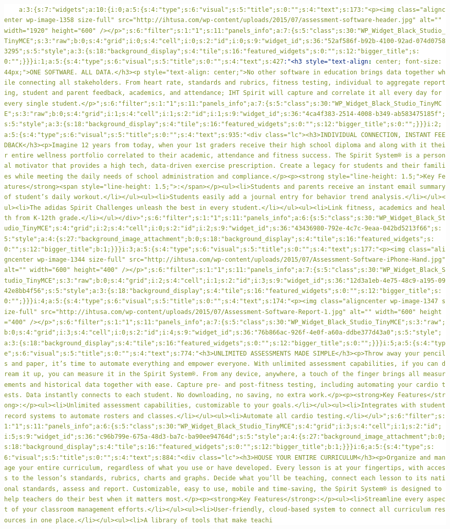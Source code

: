 ```yaml
    a:3:{s:7:"widgets";a:10:{i:0;a:5:{s:4:"type";s:6:"visual";s:5:"title";s:0:"";s:4:"text";s:173:"<p><img class="aligncenter wp-image-1358 size-full" src="http://ihtusa.com/wp-content/uploads/2015/07/assessment-software-header.jpg" alt="" width="1920" height="600" /></p>";s:6:"filter";s:1:"1";s:11:"panels_info";a:7:{s:5:"class";s:30:"WP_Widget_Black_Studio_TinyMCE";s:3:"raw";b:0;s:4:"grid";i:0;s:4:"cell";i:0;s:2:"id";i:0;s:9:"widget_id";s:36:"52af586f-b92b-4100-92ad-074d07583295";s:5:"style";a:3:{s:18:"background_display";s:4:"tile";s:16:"featured_widgets";s:0:"";s:12:"bigger_title";s:0:"";}}}i:1;a:5:{s:4:"type";s:6:"visual";s:5:"title";s:0:"";s:4:"text";s:427:"<h3 style="text-align: center; font-size: 44px;">ONE SOFTWARE. ALL DATA.</h3><p style="text-align: center;">No other software in education brings data together while connecting all stakeholders. From heart rate, standards and rubrics, fitness testing, individual to aggregate reporting, student and parent feedback, academics, and attendance; IHT Spirit will capture and correlate it all every day for every single student.</p>";s:6:"filter";s:1:"1";s:11:"panels_info";a:7:{s:5:"class";s:30:"WP_Widget_Black_Studio_TinyMCE";s:3:"raw";b:0;s:4:"grid";i:1;s:4:"cell";i:1;s:2:"id";i:1;s:9:"widget_id";s:36:"4ca4f383-2514-4008-b349-ab583475185f";s:5:"style";a:3:{s:18:"background_display";s:4:"tile";s:16:"featured_widgets";s:0:"";s:12:"bigger_title";s:0:"";}}}i:2;a:5:{s:4:"type";s:6:"visual";s:5:"title";s:0:"";s:4:"text";s:935:"<div class="lc"><h3>INDIVIDUAL CONNECTION, INSTANT FEEDBACK</h3><p>Imagine 12 years from today, when your 1st graders receive their high school diploma and along with it their entire wellness portfolio correlated to their academic, attendance and fitness success. The Spirit System® is a personal motivator that provides a high tech, data-driven exercise prescription. Create a legacy for students and their families while meeting the daily needs of school administration and compliance.</p><p><strong style="line-height: 1.5;">Key Features</strong><span style="line-height: 1.5;">:</span></p><ul><li>Students and parents receive an instant email summary of student’s daily workout.</li></ul><ul><li>Students easily add a journal entry for behavior trend analysis.</li></ul><ul><li>The adidas Spirit Challenges unleash the best in every student.</li></ul><ul><li>Link fitness, academics and health from K-12th grade.</li></ul></div>";s:6:"filter";s:1:"1";s:11:"panels_info";a:6:{s:5:"class";s:30:"WP_Widget_Black_Studio_TinyMCE";s:4:"grid";i:2;s:4:"cell";i:0;s:2:"id";i:2;s:9:"widget_id";s:36:"43436980-792e-4c7c-9eaa-042bd5213f66";s:5:"style";a:4:{s:27:"background_image_attachment";b:0;s:18:"background_display";s:4:"tile";s:16:"featured_widgets";s:0:"";s:12:"bigger_title";b:1;}}}i:3;a:5:{s:4:"type";s:6:"visual";s:5:"title";s:0:"";s:4:"text";s:177:"<p><img class="aligncenter wp-image-1344 size-full" src="http://ihtusa.com/wp-content/uploads/2015/07/Assessment-Software-iPhone-Hand.jpg" alt="" width="600" height="400" /></p>";s:6:"filter";s:1:"1";s:11:"panels_info";a:7:{s:5:"class";s:30:"WP_Widget_Black_Studio_TinyMCE";s:3:"raw";b:0;s:4:"grid";i:2;s:4:"cell";i:1;s:2:"id";i:3;s:9:"widget_id";s:36:"12d3a1eb-4e75-48c9-a195-0942e8bb4f56";s:5:"style";a:3:{s:18:"background_display";s:4:"tile";s:16:"featured_widgets";s:0:"";s:12:"bigger_title";s:0:"";}}}i:4;a:5:{s:4:"type";s:6:"visual";s:5:"title";s:0:"";s:4:"text";s:174:"<p><img class="aligncenter wp-image-1347 size-full" src="http://ihtusa.com/wp-content/uploads/2015/07/Assessment-Software-Report-1.jpg" alt="" width="600" height="400" /></p>";s:6:"filter";s:1:"1";s:11:"panels_info";a:7:{s:5:"class";s:30:"WP_Widget_Black_Studio_TinyMCE";s:3:"raw";b:0;s:4:"grid";i:3;s:4:"cell";i:0;s:2:"id";i:4;s:9:"widget_id";s:36:"76b866ac-926f-4e0f-a60a-ddbe377d43a0";s:5:"style";a:3:{s:18:"background_display";s:4:"tile";s:16:"featured_widgets";s:0:"";s:12:"bigger_title";s:0:"";}}}i:5;a:5:{s:4:"type";s:6:"visual";s:5:"title";s:0:"";s:4:"text";s:774:"<h3>UNLIMITED ASSESSMENTS MADE SIMPLE</h3><p>Throw away your pencils and paper, it’s time to automate everything and empower everyone. With unlimited assessment capabilities, if you can dream it up, you can measure it in the Spirit System®. From any device, anywhere, a touch of the finger brings all measurements and historical data together with ease. Capture pre- and post-fitness testing, including automating your cardio tests. Data instantly connects to each student. No downloading, no saving, no extra work.</p><p><strong>Key Features</strong>:</p><ul><li>Unlimited assessment capabilities, customizable to your goals.</li></ul><ul><li>Integrates with student record systems to automate rosters and classes.</li></ul><ul><li>Automate all cardio testing.</li></ul>";s:6:"filter";s:1:"1";s:11:"panels_info";a:6:{s:5:"class";s:30:"WP_Widget_Black_Studio_TinyMCE";s:4:"grid";i:3;s:4:"cell";i:1;s:2:"id";i:5;s:9:"widget_id";s:36:"c96b799e-675a-48d3-ba7c-ba90ee94764d";s:5:"style";a:4:{s:27:"background_image_attachment";b:0;s:18:"background_display";s:4:"tile";s:16:"featured_widgets";s:0:"";s:12:"bigger_title";b:1;}}}i:6;a:5:{s:4:"type";s:6:"visual";s:5:"title";s:0:"";s:4:"text";s:884:"<div class="lc"><h3>HOUSE YOUR ENTIRE CURRICULUM</h3><p>Organize and manage your entire curriculum, regardless of what you use or have developed. Every lesson is at your fingertips, with access to the lesson’s standards, rubrics, charts and graphs. Decide what you’ll be teaching, connect each lesson to its national standards, assess and report. Customizable, easy to use, mobile and time-saving, the Spirit System® is designed to help teachers do their best when it matters most.</p><p><strong>Key Features</strong>:</p><ul><li>Streamline every aspect of your classroom management efforts.</li></ul><ul><li>User-friendly, cloud-based system to connect all curriculum resources in one place.</li></ul><ul><li>A library of tools that make teachi
```